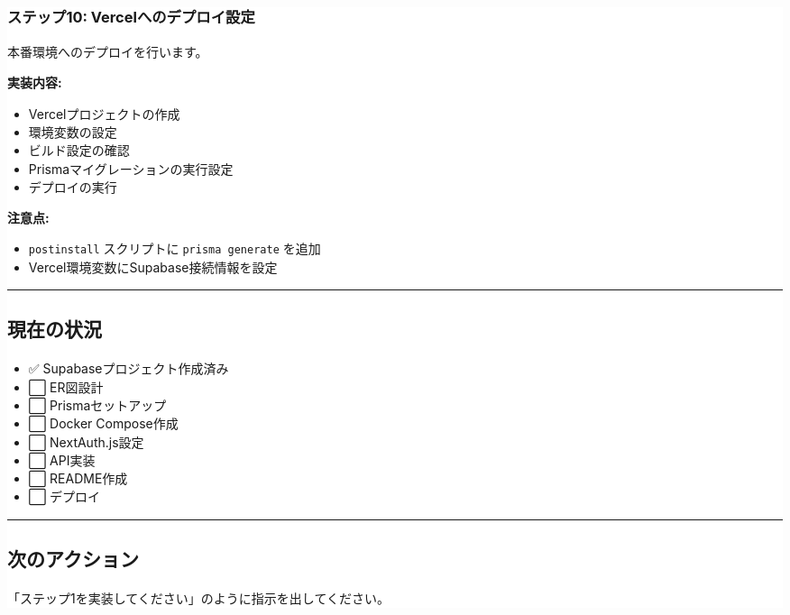
### ステップ10: Vercelへのデプロイ設定
本番環境へのデプロイを行います。

**実装内容:**
- Vercelプロジェクトの作成
- 環境変数の設定
- ビルド設定の確認
- Prismaマイグレーションの実行設定
- デプロイの実行

**注意点:**
- `postinstall` スクリプトに `prisma generate` を追加
- Vercel環境変数にSupabase接続情報を設定

---

## 現在の状況
- ✅ Supabaseプロジェクト作成済み
- ⬜ ER図設計
- ⬜ Prismaセットアップ
- ⬜ Docker Compose作成
- ⬜ NextAuth.js設定
- ⬜ API実装
- ⬜ README作成
- ⬜ デプロイ

---

## 次のアクション
「ステップ1を実装してください」のように指示を出してください。
